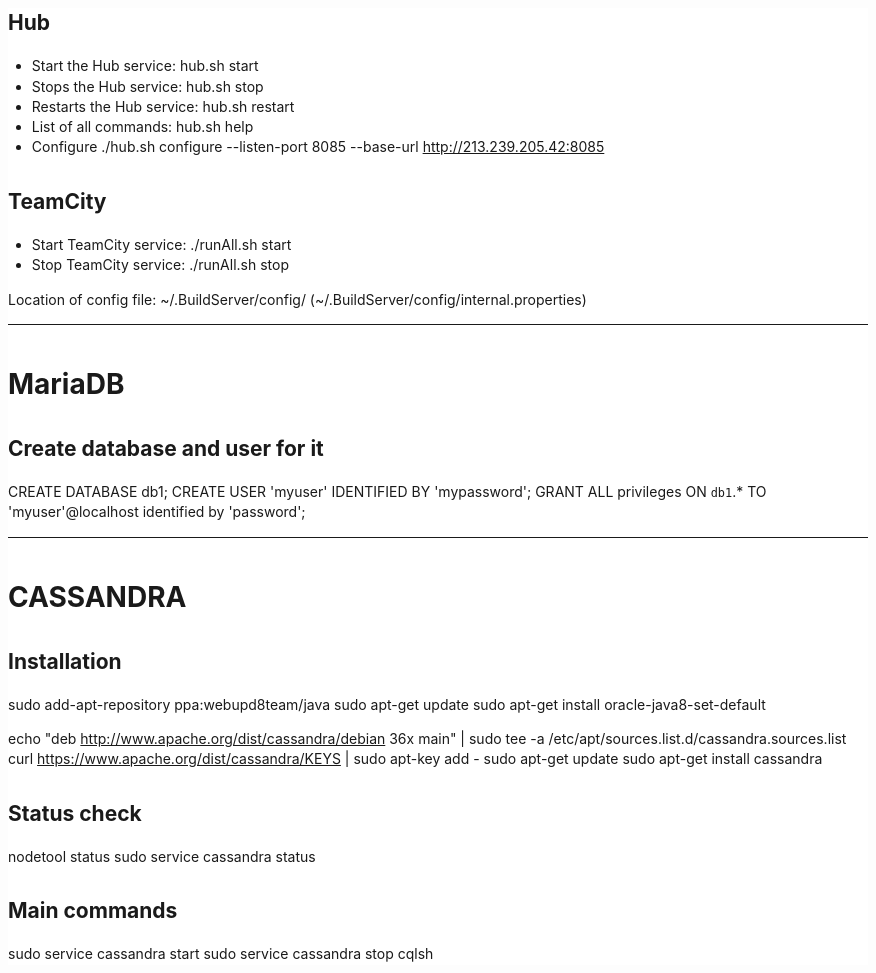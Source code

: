 Hub
---

- Start the Hub service: hub.sh start
- Stops the Hub service: hub.sh stop
- Restarts the Hub service: hub.sh restart
- List of all commands: hub.sh help
- Configure ./hub.sh configure --listen-port 8085 --base-url http://213.239.205.42:8085

TeamCity
--------

- Start TeamCity service: ./runAll.sh start
- Stop TeamCity service: ./runAll.sh stop

Location of config file: ~/.BuildServer/config/ (~/.BuildServer/config/internal.properties)

-----------------------------------------------------------------------------------------------------------

MariaDB
=======

Create database and user for it
-------------------------------

CREATE DATABASE db1;
CREATE USER 'myuser' IDENTIFIED BY 'mypassword';
GRANT ALL privileges ON `db1`.* TO 'myuser'@localhost identified by 'password';

-----------------------------------------------------------------------------------------------------------

CASSANDRA
=========

Installation
------------

sudo add-apt-repository ppa:webupd8team/java
sudo apt-get update
sudo apt-get install oracle-java8-set-default

echo "deb http://www.apache.org/dist/cassandra/debian 36x main" | sudo tee -a /etc/apt/sources.list.d/cassandra.sources.list
curl https://www.apache.org/dist/cassandra/KEYS | sudo apt-key add -
sudo apt-get update
sudo apt-get install cassandra

Status check
------------

nodetool status
sudo service cassandra status


Main commands
-------------

sudo service cassandra start
sudo service cassandra stop
cqlsh
